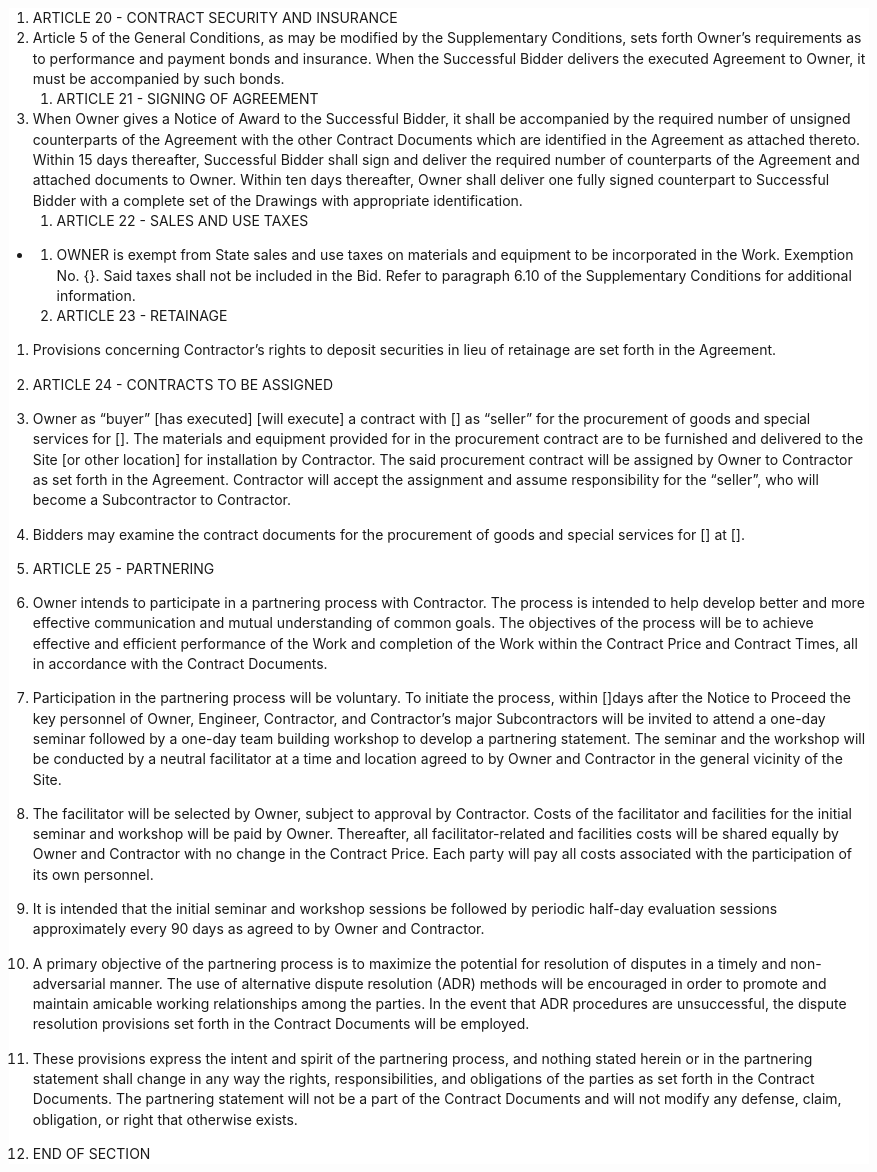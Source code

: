    1. ARTICLE 20 - CONTRACT SECURITY AND INSURANCE
1. Article 5 of the General Conditions, as may be modified by the Supplementary Conditions, sets forth Owner’s requirements as to performance and payment bonds and insurance. When the Successful Bidder delivers the executed Agreement to Owner, it must be accompanied by such bonds.
   1. ARTICLE 21 - SIGNING OF AGREEMENT
1. When Owner gives a Notice of Award to the Successful Bidder, it shall be accompanied by the required number of unsigned counterparts of the Agreement with the other Contract Documents which are identified in the Agreement as attached thereto. Within 15 days thereafter, Successful Bidder shall sign and deliver the required number of counterparts of the Agreement and attached documents to Owner. Within ten days thereafter, Owner shall deliver one fully signed counterpart to Successful Bidder with a complete set of the Drawings with appropriate identification.
   1. ARTICLE 22 - SALES AND USE TAXES

* 
	1. OWNER is exempt from State sales and use taxes on materials and equipment to be incorporated in the Work. Exemption No. {}. Said taxes shall not be included in the Bid. Refer to paragraph 6.10 of the Supplementary Conditions for additional information.
   1. ARTICLE 23 - RETAINAGE

01. Provisions concerning Contractor’s rights to deposit securities in lieu of retainage are set forth in the Agreement.
   1. ARTICLE 24 - CONTRACTS TO BE ASSIGNED

01. Owner as “buyer” [has executed] [will execute] a contract with [] as “seller” for the procurement of goods and special services for []. The materials and equipment provided for in the procurement contract are to be furnished and delivered to the Site [or other location] for installation by Contractor. The said procurement contract will be assigned by Owner to Contractor as set forth in the Agreement. Contractor will accept the assignment and assume responsibility for the “seller”, who will become a Subcontractor to Contractor.
02. Bidders may examine the contract documents for the procurement of goods and special services for [] at [].
   1. ARTICLE 25 - PARTNERING

01. Owner intends to participate in a partnering process with Contractor. The process is intended to help develop better and more effective communication and mutual understanding of common goals. The objectives of the process will be to achieve effective and efficient performance of the Work and completion of the Work within the Contract Price and Contract Times, all in accordance with the Contract Documents.
02. Participation in the partnering process will be voluntary. To initiate the process, within []days after the Notice to Proceed the key personnel of Owner, Engineer, Contractor, and Contractor’s major Subcontractors will be invited to attend a one-day seminar followed by a one-day team building workshop to develop a partnering statement. The seminar and the workshop will be conducted by a neutral facilitator at a time and location agreed to by Owner and Contractor in the general vicinity of the Site.
03. The facilitator will be selected by Owner, subject to approval by Contractor. Costs of the facilitator and facilities for the initial seminar and workshop will be paid by Owner. Thereafter, all facilitator-related and facilities costs will be shared equally by Owner and Contractor with no change in the Contract Price. Each party will pay all costs associated with the participation of its own personnel.
04. It is intended that the initial seminar and workshop sessions be followed by periodic half-day evaluation sessions approximately every 90 days as agreed to by Owner and Contractor.
05. A primary objective of the partnering process is to maximize the potential for resolution of disputes in a timely and non-adversarial manner. The use of alternative dispute resolution (ADR) methods will be encouraged in order to promote and maintain amicable working relationships among the parties. In the event that ADR procedures are unsuccessful, the dispute resolution provisions set forth in the Contract Documents will be employed.
06. These provisions express the intent and spirit of the partnering process, and nothing stated herein or in the partnering statement shall change in any way the rights, responsibilities, and obligations of the parties as set forth in the Contract Documents. The partnering statement will not be a part of the Contract Documents and will not modify any defense, claim, obligation, or right that otherwise exists.
1. END OF SECTION

